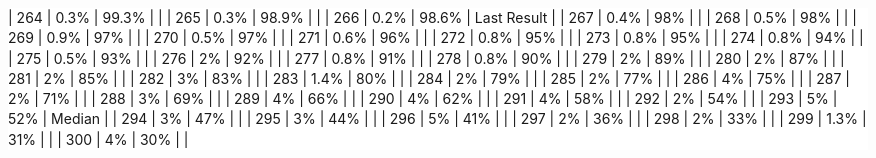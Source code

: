 | 264 | 0.3% | 99.3% |  |
| 265 | 0.3% | 98.9% |  |
| 266 | 0.2% | 98.6% | Last Result |
| 267 | 0.4% | 98% |  |
| 268 | 0.5% | 98% |  |
| 269 | 0.9% | 97% |  |
| 270 | 0.5% | 97% |  |
| 271 | 0.6% | 96% |  |
| 272 | 0.8% | 95% |  |
| 273 | 0.8% | 95% |  |
| 274 | 0.8% | 94% |  |
| 275 | 0.5% | 93% |  |
| 276 | 2% | 92% |  |
| 277 | 0.8% | 91% |  |
| 278 | 0.8% | 90% |  |
| 279 | 2% | 89% |  |
| 280 | 2% | 87% |  |
| 281 | 2% | 85% |  |
| 282 | 3% | 83% |  |
| 283 | 1.4% | 80% |  |
| 284 | 2% | 79% |  |
| 285 | 2% | 77% |  |
| 286 | 4% | 75% |  |
| 287 | 2% | 71% |  |
| 288 | 3% | 69% |  |
| 289 | 4% | 66% |  |
| 290 | 4% | 62% |  |
| 291 | 4% | 58% |  |
| 292 | 2% | 54% |  |
| 293 | 5% | 52% | Median |
| 294 | 3% | 47% |  |
| 295 | 3% | 44% |  |
| 296 | 5% | 41% |  |
| 297 | 2% | 36% |  |
| 298 | 2% | 33% |  |
| 299 | 1.3% | 31% |  |
| 300 | 4% | 30% |  |
